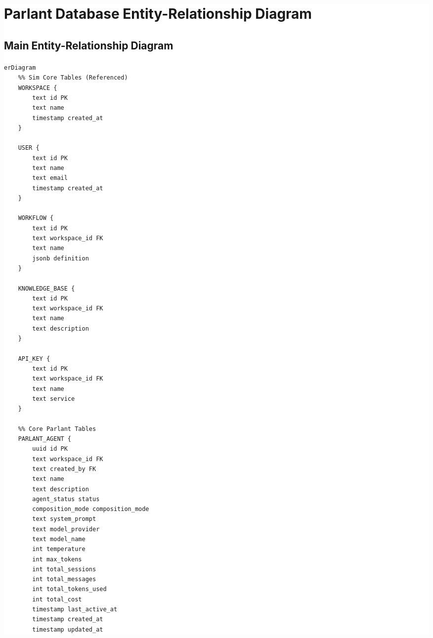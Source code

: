 # Parlant Database Entity-Relationship Diagram

## Main Entity-Relationship Diagram

```mermaid
erDiagram
    %% Sim Core Tables (Referenced)
    WORKSPACE {
        text id PK
        text name
        timestamp created_at
    }

    USER {
        text id PK
        text name
        text email
        timestamp created_at
    }

    WORKFLOW {
        text id PK
        text workspace_id FK
        text name
        jsonb definition
    }

    KNOWLEDGE_BASE {
        text id PK
        text workspace_id FK
        text name
        text description
    }

    API_KEY {
        text id PK
        text workspace_id FK
        text name
        text service
    }

    %% Core Parlant Tables
    PARLANT_AGENT {
        uuid id PK
        text workspace_id FK
        text created_by FK
        text name
        text description
        agent_status status
        composition_mode composition_mode
        text system_prompt
        text model_provider
        text model_name
        int temperature
        int max_tokens
        int total_sessions
        int total_messages
        int total_tokens_used
        int total_cost
        timestamp last_active_at
        timestamp created_at
        timestamp updated_at
```